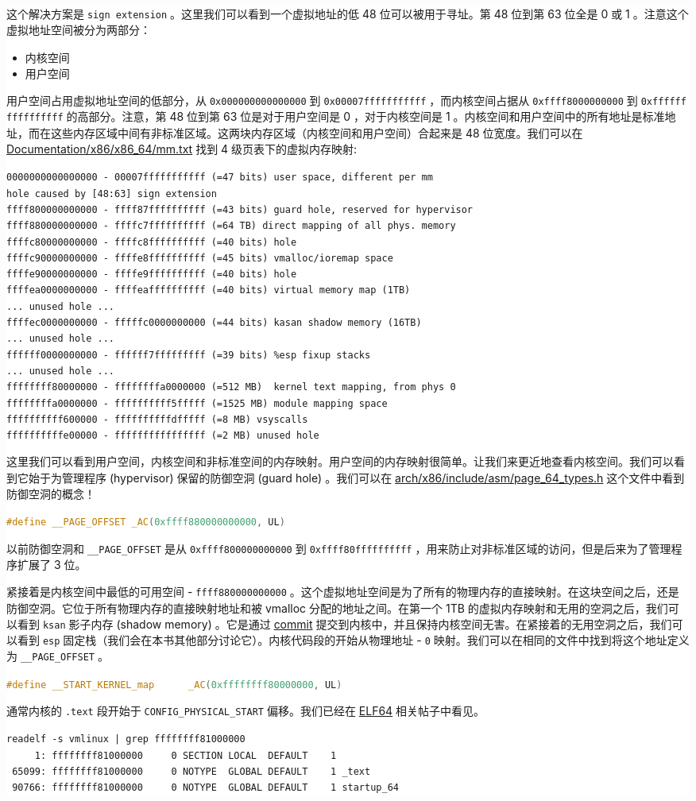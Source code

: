 这个解决方案是 `sign extension` 。这里我们可以看到一个虚拟地址的低 48 位可以被用于寻址。第 48 位到第 63 位全是 0 或 1 。注意这个虚拟地址空间被分为两部分：

* 内核空间
* 用户空间

用户空间占用虚拟地址空间的低部分，从 `0x000000000000000` 到 `0x00007fffffffffff` ，而内核空间占据从 `0xffff8000000000` 到 `0xffffffffffffffff` 的高部分。注意，第 48 位到第 63 位是对于用户空间是 0 ，对于内核空间是 1 。内核空间和用户空间中的所有地址是标准地址，而在这些内存区域中间有非标准区域。这两块内存区域（内核空间和用户空间）合起来是 48 位宽度。我们可以在 [Documentation/x86/x86_64/mm.txt](https://github.com/torvalds/linux/blob/master/Documentation/x86/x86_64/mm.txt) 找到 4 级页表下的虚拟内存映射:

```
0000000000000000 - 00007fffffffffff (=47 bits) user space, different per mm
hole caused by [48:63] sign extension
ffff800000000000 - ffff87ffffffffff (=43 bits) guard hole, reserved for hypervisor
ffff880000000000 - ffffc7ffffffffff (=64 TB) direct mapping of all phys. memory
ffffc80000000000 - ffffc8ffffffffff (=40 bits) hole
ffffc90000000000 - ffffe8ffffffffff (=45 bits) vmalloc/ioremap space
ffffe90000000000 - ffffe9ffffffffff (=40 bits) hole
ffffea0000000000 - ffffeaffffffffff (=40 bits) virtual memory map (1TB)
... unused hole ...
ffffec0000000000 - fffffc0000000000 (=44 bits) kasan shadow memory (16TB)
... unused hole ...
ffffff0000000000 - ffffff7fffffffff (=39 bits) %esp fixup stacks
... unused hole ...
ffffffff80000000 - ffffffffa0000000 (=512 MB)  kernel text mapping, from phys 0
ffffffffa0000000 - ffffffffff5fffff (=1525 MB) module mapping space
ffffffffff600000 - ffffffffffdfffff (=8 MB) vsyscalls
ffffffffffe00000 - ffffffffffffffff (=2 MB) unused hole
```

这里我们可以看到用户空间，内核空间和非标准空间的内存映射。用户空间的内存映射很简单。让我们来更近地查看内核空间。我们可以看到它始于为管理程序 (hypervisor) 保留的防御空洞 (guard hole) 。我们可以在 [arch/x86/include/asm/page_64_types.h](https://github.com/torvalds/linux/blob/master/arch/x86/include/asm/page_64_types.h) 这个文件中看到防御空洞的概念！

```C
#define __PAGE_OFFSET _AC(0xffff880000000000, UL)
```

以前防御空洞和 `__PAGE_OFFSET` 是从 `0xffff800000000000` 到 `0xffff80ffffffffff` ，用来防止对非标准区域的访问，但是后来为了管理程序扩展了 3 位。

紧接着是内核空间中最低的可用空间 - `ffff880000000000` 。这个虚拟地址空间是为了所有的物理内存的直接映射。在这块空间之后，还是防御空洞。它位于所有物理内存的直接映射地址和被 vmalloc 分配的地址之间。在第一个 1TB 的虚拟内存映射和无用的空洞之后，我们可以看到 `ksan` 影子内存 (shadow memory) 。它是通过 [commit](https://github.com/torvalds/linux/commit/ef7f0d6a6ca8c9e4b27d78895af86c2fbfaeedb2) 提交到内核中，并且保持内核空间无害。在紧接着的无用空洞之后，我们可以看到 `esp` 固定栈（我们会在本书其他部分讨论它）。内核代码段的开始从物理地址 - `0` 映射。我们可以在相同的文件中找到将这个地址定义为 `__PAGE_OFFSET` 。

```C
#define __START_KERNEL_map      _AC(0xffffffff80000000, UL)
```

通常内核的 `.text` 段开始于 `CONFIG_PHYSICAL_START` 偏移。我们已经在 [ELF64](https://github.com/0xAX/linux-insides/blob/master/Theory/ELF.md) 相关帖子中看见。

```
readelf -s vmlinux | grep ffffffff81000000
     1: ffffffff81000000     0 SECTION LOCAL  DEFAULT    1 
 65099: ffffffff81000000     0 NOTYPE  GLOBAL DEFAULT    1 _text
 90766: ffffffff81000000     0 NOTYPE  GLOBAL DEFAULT    1 startup_64
```
